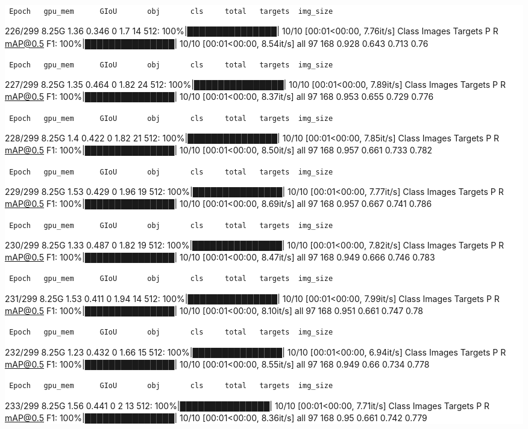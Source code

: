      Epoch   gpu_mem      GIoU       obj       cls     total   targets  img_size
   226/299     8.25G      1.36     0.346         0       1.7        14       512: 100%|███████████████| 10/10 [00:01<00:00,  7.76it/s]
               Class    Images   Targets         P         R   mAP@0.5        F1: 100%|███████████████| 10/10 [00:01<00:00,  8.54it/s]
                 all        97       168     0.928     0.643     0.713      0.76

     Epoch   gpu_mem      GIoU       obj       cls     total   targets  img_size
   227/299     8.25G      1.35     0.464         0      1.82        24       512: 100%|███████████████| 10/10 [00:01<00:00,  7.89it/s]
               Class    Images   Targets         P         R   mAP@0.5        F1: 100%|███████████████| 10/10 [00:01<00:00,  8.37it/s]
                 all        97       168     0.953     0.655     0.729     0.776

     Epoch   gpu_mem      GIoU       obj       cls     total   targets  img_size
   228/299     8.25G       1.4     0.422         0      1.82        21       512: 100%|███████████████| 10/10 [00:01<00:00,  7.85it/s]
               Class    Images   Targets         P         R   mAP@0.5        F1: 100%|███████████████| 10/10 [00:01<00:00,  8.50it/s]
                 all        97       168     0.957     0.661     0.733     0.782

     Epoch   gpu_mem      GIoU       obj       cls     total   targets  img_size
   229/299     8.25G      1.53     0.429         0      1.96        19       512: 100%|███████████████| 10/10 [00:01<00:00,  7.77it/s]
               Class    Images   Targets         P         R   mAP@0.5        F1: 100%|███████████████| 10/10 [00:01<00:00,  8.69it/s]
                 all        97       168     0.957     0.667     0.741     0.786

     Epoch   gpu_mem      GIoU       obj       cls     total   targets  img_size
   230/299     8.25G      1.33     0.487         0      1.82        19       512: 100%|███████████████| 10/10 [00:01<00:00,  7.82it/s]
               Class    Images   Targets         P         R   mAP@0.5        F1: 100%|███████████████| 10/10 [00:01<00:00,  8.47it/s]
                 all        97       168     0.949     0.666     0.746     0.783

     Epoch   gpu_mem      GIoU       obj       cls     total   targets  img_size
   231/299     8.25G      1.53     0.411         0      1.94        14       512: 100%|███████████████| 10/10 [00:01<00:00,  7.99it/s]
               Class    Images   Targets         P         R   mAP@0.5        F1: 100%|███████████████| 10/10 [00:01<00:00,  8.10it/s]
                 all        97       168     0.951     0.661     0.747      0.78

     Epoch   gpu_mem      GIoU       obj       cls     total   targets  img_size
   232/299     8.25G      1.23     0.432         0      1.66        15       512: 100%|███████████████| 10/10 [00:01<00:00,  6.94it/s]
               Class    Images   Targets         P         R   mAP@0.5        F1: 100%|███████████████| 10/10 [00:01<00:00,  8.55it/s]
                 all        97       168     0.949      0.66     0.734     0.778

     Epoch   gpu_mem      GIoU       obj       cls     total   targets  img_size
   233/299     8.25G      1.56     0.441         0         2        13       512: 100%|███████████████| 10/10 [00:01<00:00,  7.71it/s]
               Class    Images   Targets         P         R   mAP@0.5        F1: 100%|███████████████| 10/10 [00:01<00:00,  8.36it/s]
                 all        97       168      0.95     0.661     0.742     0.779
